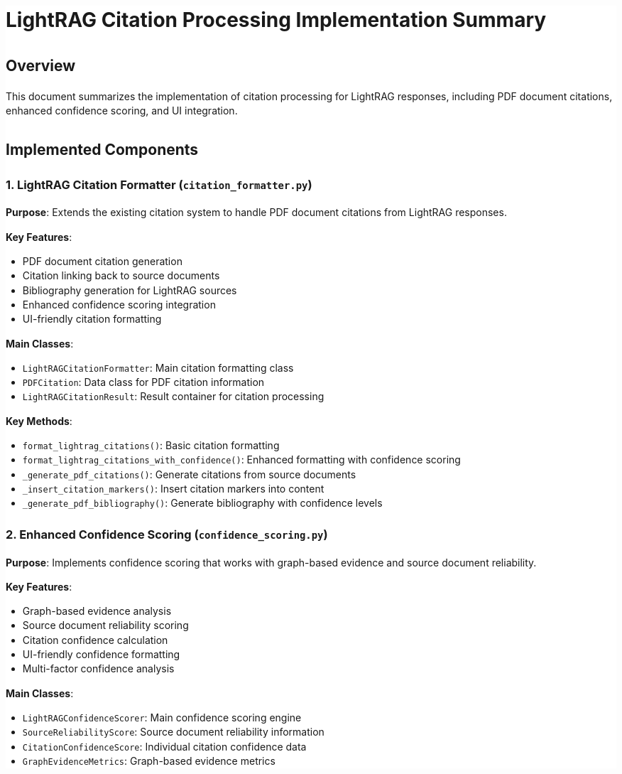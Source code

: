 # LightRAG Citation Processing Implementation Summary

## Overview

This document summarizes the implementation of citation processing for LightRAG responses, including PDF document citations, enhanced confidence scoring, and UI integration.

## Implemented Components

### 1. LightRAG Citation Formatter (`citation_formatter.py`)

**Purpose**: Extends the existing citation system to handle PDF document citations from LightRAG responses.

**Key Features**:
- PDF document citation generation
- Citation linking back to source documents
- Bibliography generation for LightRAG sources
- Enhanced confidence scoring integration
- UI-friendly citation formatting

**Main Classes**:
- `LightRAGCitationFormatter`: Main citation formatting class
- `PDFCitation`: Data class for PDF citation information
- `LightRAGCitationResult`: Result container for citation processing

**Key Methods**:
- `format_lightrag_citations()`: Basic citation formatting
- `format_lightrag_citations_with_confidence()`: Enhanced formatting with confidence scoring
- `_generate_pdf_citations()`: Generate citations from source documents
- `_insert_citation_markers()`: Insert citation markers into content
- `_generate_pdf_bibliography()`: Generate bibliography with confidence levels

### 2. Enhanced Confidence Scoring (`confidence_scoring.py`)

**Purpose**: Implements confidence scoring that works with graph-based evidence and source document reliability.

**Key Features**:
- Graph-based evidence analysis
- Source document reliability scoring
- Citation confidence calculation
- UI-friendly confidence formatting
- Multi-factor confidence analysis

**Main Classes**:
- `LightRAGConfidenceScorer`: Main confidence scoring engine
- `SourceReliabilityScore`: Source document reliability information
- `CitationConfidenceScore`: Individual citation confidence data
- `GraphEvidenceMetrics`: Graph-based evidence metrics
